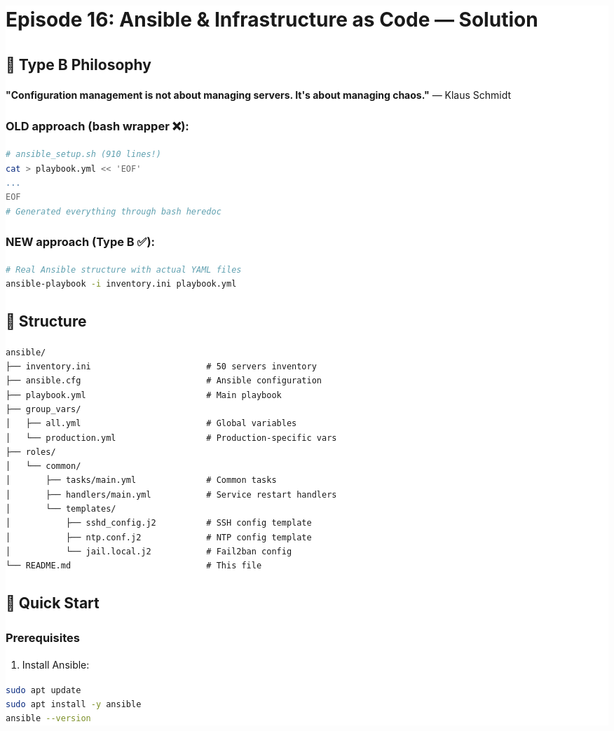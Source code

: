 # Episode 16: Ansible & Infrastructure as Code — Solution

## 🎯 Type B Philosophy

**"Configuration management is not about managing servers. It's about managing chaos."**
— Klaus Schmidt

### OLD approach (bash wrapper ❌):
```bash
# ansible_setup.sh (910 lines!)
cat > playbook.yml << 'EOF'
...
EOF
# Generated everything through bash heredoc
```

### NEW approach (Type B ✅):
```bash
# Real Ansible structure with actual YAML files
ansible-playbook -i inventory.ini playbook.yml
```

## 📁 Structure

```
ansible/
├── inventory.ini                       # 50 servers inventory
├── ansible.cfg                         # Ansible configuration
├── playbook.yml                        # Main playbook
├── group_vars/
│   ├── all.yml                         # Global variables
│   └── production.yml                  # Production-specific vars
├── roles/
│   └── common/
│       ├── tasks/main.yml              # Common tasks
│       ├── handlers/main.yml           # Service restart handlers
│       └── templates/
│           ├── sshd_config.j2          # SSH config template
│           ├── ntp.conf.j2             # NTP config template
│           └── jail.local.j2           # Fail2ban config
└── README.md                           # This file
```

## 🚀 Quick Start

### Prerequisites

1. Install Ansible:
```bash
sudo apt update
sudo apt install -y ansible
ansible --version
```
